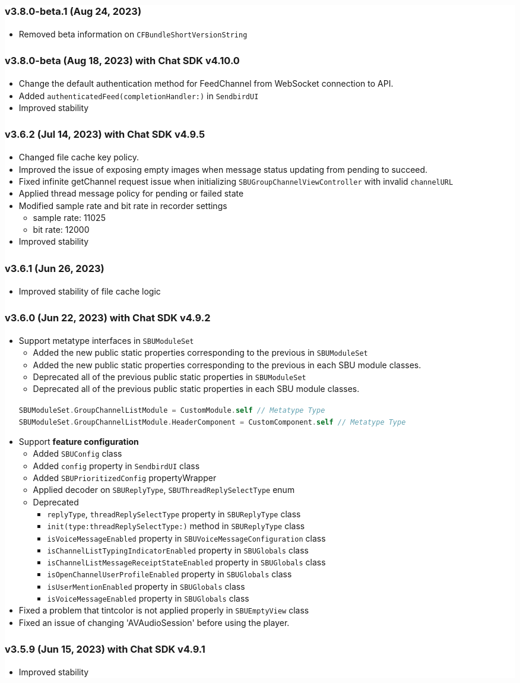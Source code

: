 ### v3.8.0-beta.1 (Aug 24, 2023)
* Removed beta information on `CFBundleShortVersionString`

### v3.8.0-beta (Aug 18, 2023) with Chat SDK **v4.10.0**
* Change the default authentication method for FeedChannel from WebSocket connection to API.
* Added `authenticatedFeed(completionHandler:)` in `SendbirdUI`
* Improved stability

### v3.6.2 (Jul 14, 2023) with Chat SDK **v4.9.5**
* Changed file cache key policy.
* Improved the issue of exposing empty images when message status updating from pending to succeed.
* Fixed infinite getChannel request issue when initializing `SBUGroupChannelViewController` with invalid `channelURL`
* Applied thread message policy for pending or failed state
* Modified sample rate and bit rate in recorder settings
    * sample rate: 11025
    * bit rate: 12000
* Improved stability

### v3.6.1 (Jun 26, 2023)
* Improved stability of file cache logic

### v3.6.0 (Jun 22, 2023) with Chat SDK **v4.9.2**
* Support metatype interfaces in `SBUModuleSet`
    * Added the new public static properties corresponding to the previous in `SBUModuleSet`
    * Added the new public static properties corresponding to the previous in each SBU module classes.
    * Deprecated all of the previous public static properties in `SBUModuleSet`
    * Deprecated all of the previous public static properties in each SBU module classes.
    ```swift
    SBUModuleSet.GroupChannelListModule = CustomModule.self // Metatype Type
    SBUModuleSet.GroupChannelListModule.HeaderComponent = CustomComponent.self // Metatype Type
    ```
* Support **feature configuration**
    * Added `SBUConfig` class
    * Added `config` property in `SendbirdUI` class
    * Added `SBUPrioritizedConfig` propertyWrapper
    * Applied decoder on `SBUReplyType`, `SBUThreadReplySelectType` enum
    * Deprecated
        * `replyType`, `threadReplySelectType` property in `SBUReplyType` class
        * `init(type:threadReplySelectType:)` method in `SBUReplyType` class
        * `isVoiceMessageEnabled` property in `SBUVoiceMessageConfiguration` class
        * `isChannelListTypingIndicatorEnabled` property in `SBUGlobals` class
        * `isChannelListMessageReceiptStateEnabled` property in `SBUGlobals` class
        * `isOpenChannelUserProfileEnabled` property in `SBUGlobals` class
        * `isUserMentionEnabled` property in `SBUGlobals` class
        * `isVoiceMessageEnabled` property in `SBUGlobals` class
* Fixed a problem that tintcolor is not applied properly in `SBUEmptyView` class
* Fixed an issue of changing 'AVAudioSession' before using the player.

### v3.5.9 (Jun 15, 2023) with Chat SDK **v4.9.1**
* Improved stability 
